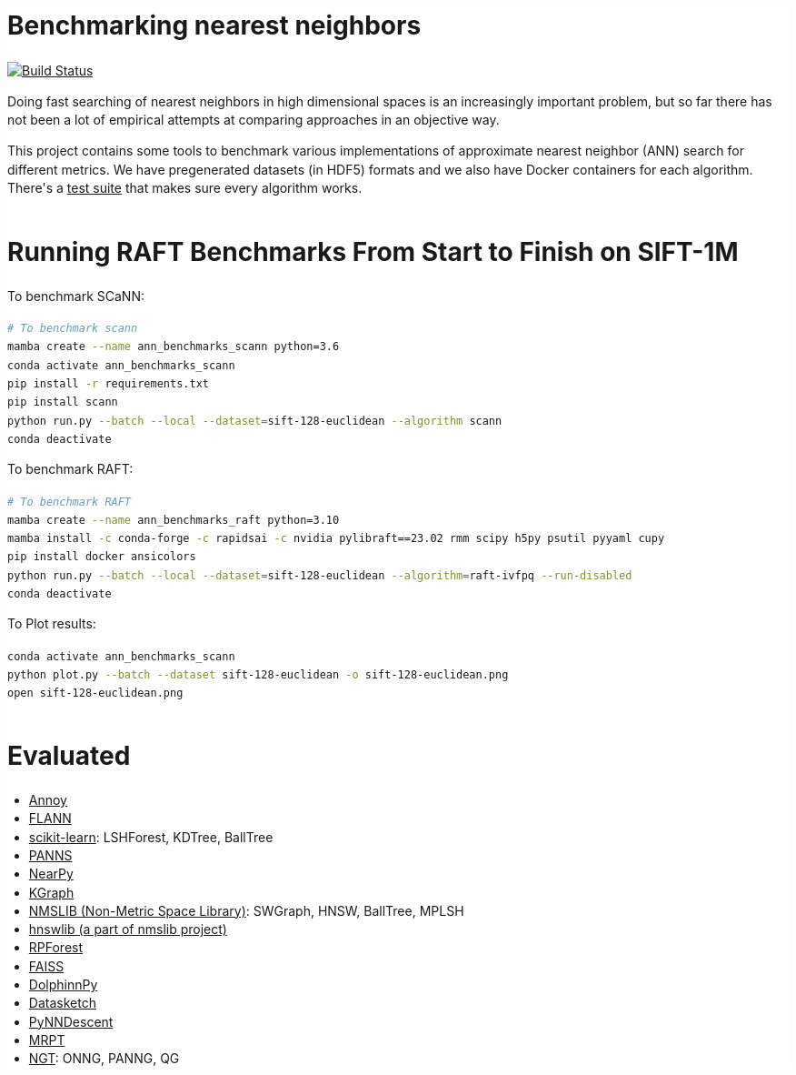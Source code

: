Benchmarking nearest neighbors
==============================

[![Build Status](https://img.shields.io/github/workflow/status/erikbern/ann-benchmarks/ANN%20benchmarks?style=flat-square)](https://github.com/erikbern/ann-benchmarks/actions?query=workflow:benchmarks)

Doing fast searching of nearest neighbors in high dimensional spaces is an increasingly important problem, but so far there has not been a lot of empirical attempts at comparing approaches in an objective way.

This project contains some tools to benchmark various implementations of approximate nearest neighbor (ANN) search for different metrics. We have pregenerated datasets (in HDF5) formats and we also have Docker containers for each algorithm. There's a [test suite](https://travis-ci.org/erikbern/ann-benchmarks) that makes sure every algorithm works.


Running RAFT Benchmarks From Start to Finish on SIFT-1M
=======================================================

To benchmark SCaNN:
```bash
# To benchmark scann
mamba create --name ann_benchmarks_scann python=3.6
conda activate ann_benchmarks_scann
pip install -r requirements.txt
pip install scann
python run.py --batch --local --dataset=sift-128-euclidean --algorithm scann
conda deactivate
```

To benchmark RAFT:
```bash
# To benchmark RAFT
mamba create --name ann_benchmarks_raft python=3.10
mamba install -c conda-forge -c rapidsai -c nvidia pylibraft==23.02 rmm scipy h5py psutil pyyaml cupy
pip install docker ansicolors
python run.py --batch --local --dataset=sift-128-euclidean --algorithm=raft-ivfpq --run-disabled
conda deactivate
```

To Plot results:
```bash
conda activate ann_benchmarks_scann
python plot.py --batch --dataset sift-128-euclidean -o sift-128-euclidean.png
open sift-128-euclidean.png
```


Evaluated
=========

* [Annoy](https://github.com/spotify/annoy)
* [FLANN](http://www.cs.ubc.ca/research/flann/)
* [scikit-learn](http://scikit-learn.org/stable/modules/neighbors.html): LSHForest, KDTree, BallTree
* [PANNS](https://github.com/ryanrhymes/panns)
* [NearPy](http://pixelogik.github.io/NearPy/)
* [KGraph](https://github.com/aaalgo/kgraph)
* [NMSLIB (Non-Metric Space Library)](https://github.com/nmslib/nmslib): SWGraph, HNSW, BallTree, MPLSH
* [hnswlib (a part of nmslib project)](https://github.com/nmslib/hnsw)
* [RPForest](https://github.com/lyst/rpforest)
* [FAISS](https://github.com/facebookresearch/faiss.git)
* [DolphinnPy](https://github.com/ipsarros/DolphinnPy)
* [Datasketch](https://github.com/ekzhu/datasketch)
* [PyNNDescent](https://github.com/lmcinnes/pynndescent)
* [MRPT](https://github.com/teemupitkanen/mrpt)
* [NGT](https://github.com/yahoojapan/NGT): ONNG, PANNG, QG